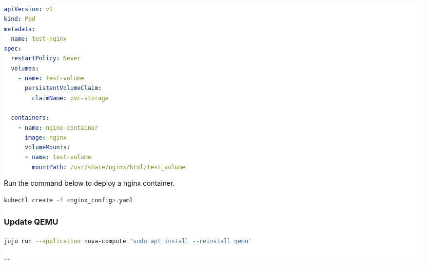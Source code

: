 ```yaml
apiVersion: v1
kind: Pod
metadata:
  name: test-nginx
spec:
  restartPolicy: Never
  volumes:
    - name: test-volume
      persistentVolumeClaim:
        claimName: pvc-storage

  containers:
    - name: nginx-container
      image: nginx
      volumeMounts:
      - name: test-volume
        mountPath: /usr/share/nginx/html/test_volume
```

Run the command below to deploy a nginx container. 

```bash
kubectl create -f <nginx_config>.yaml
```

### Update QEMU

```bash
juju run --application nova-compute 'sudo apt install --reinstall qemu'
```

...

[juju-install]: https://jaas.ai/docs/installing
[juju-controller]: https://juju.is/docs/creating-a-controller
[openstack-base]: https://jaas.ai/openstack-base
[openstack-cloud]: https://juju.is/docs/openstack-cloud
[openstack-bundles-base]: https://github.com/openstack-charmers/openstack-bundles/tree/master/stable/openstack-base
[charmed-distribution-kubernetes]: https://jaas.ai/canonical-kubernetes


[comment]: <> (How to deploy openstack-on-openstack, and bootstrap a Juju env on top of it)